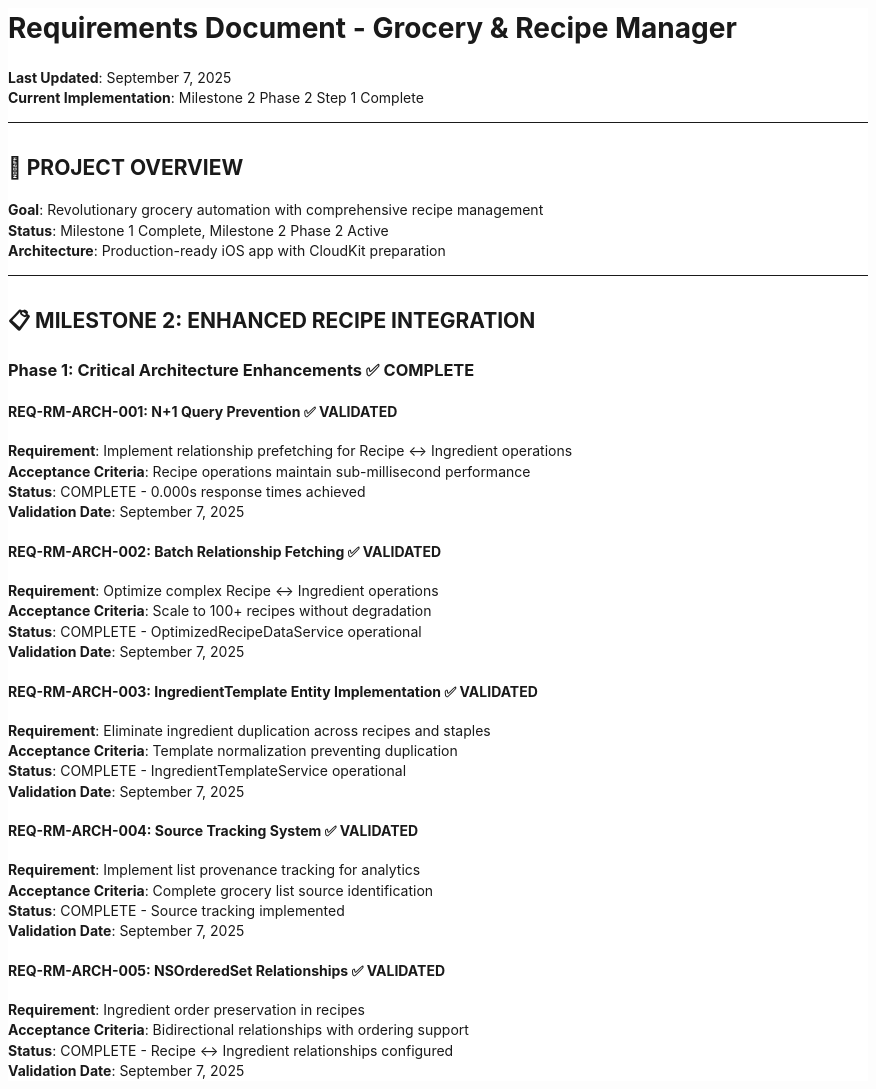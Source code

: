 # Requirements Document - Grocery & Recipe Manager

**Last Updated**: September 7, 2025  
**Current Implementation**: Milestone 2 Phase 2 Step 1 Complete  

---

## 🎯 **PROJECT OVERVIEW**

**Goal**: Revolutionary grocery automation with comprehensive recipe management  
**Status**: Milestone 1 Complete, Milestone 2 Phase 2 Active  
**Architecture**: Production-ready iOS app with CloudKit preparation

---

## 📋 **MILESTONE 2: ENHANCED RECIPE INTEGRATION**

### **Phase 1: Critical Architecture Enhancements** ✅ **COMPLETE**

#### **REQ-RM-ARCH-001: N+1 Query Prevention** ✅ **VALIDATED**
**Requirement**: Implement relationship prefetching for Recipe ↔ Ingredient operations  
**Acceptance Criteria**: Recipe operations maintain sub-millisecond performance  
**Status**: COMPLETE - 0.000s response times achieved  
**Validation Date**: September 7, 2025

#### **REQ-RM-ARCH-002: Batch Relationship Fetching** ✅ **VALIDATED**
**Requirement**: Optimize complex Recipe ↔ Ingredient operations  
**Acceptance Criteria**: Scale to 100+ recipes without degradation  
**Status**: COMPLETE - OptimizedRecipeDataService operational  
**Validation Date**: September 7, 2025

#### **REQ-RM-ARCH-003: IngredientTemplate Entity Implementation** ✅ **VALIDATED**
**Requirement**: Eliminate ingredient duplication across recipes and staples  
**Acceptance Criteria**: Template normalization preventing duplication  
**Status**: COMPLETE - IngredientTemplateService operational  
**Validation Date**: September 7, 2025

#### **REQ-RM-ARCH-004: Source Tracking System** ✅ **VALIDATED**
**Requirement**: Implement list provenance tracking for analytics  
**Acceptance Criteria**: Complete grocery list source identification  
**Status**: COMPLETE - Source tracking implemented  
**Validation Date**: September 7, 2025

#### **REQ-RM-ARCH-005: NSOrderedSet Relationships** ✅ **VALIDATED**
**Requirement**: Ingredient order preservation in recipes  
**Acceptance Criteria**: Bidirectional relationships with ordering support  
**Status**: COMPLETE - Recipe ↔ Ingredient relationships configured  
**Validation Date**: September 7, 2025
